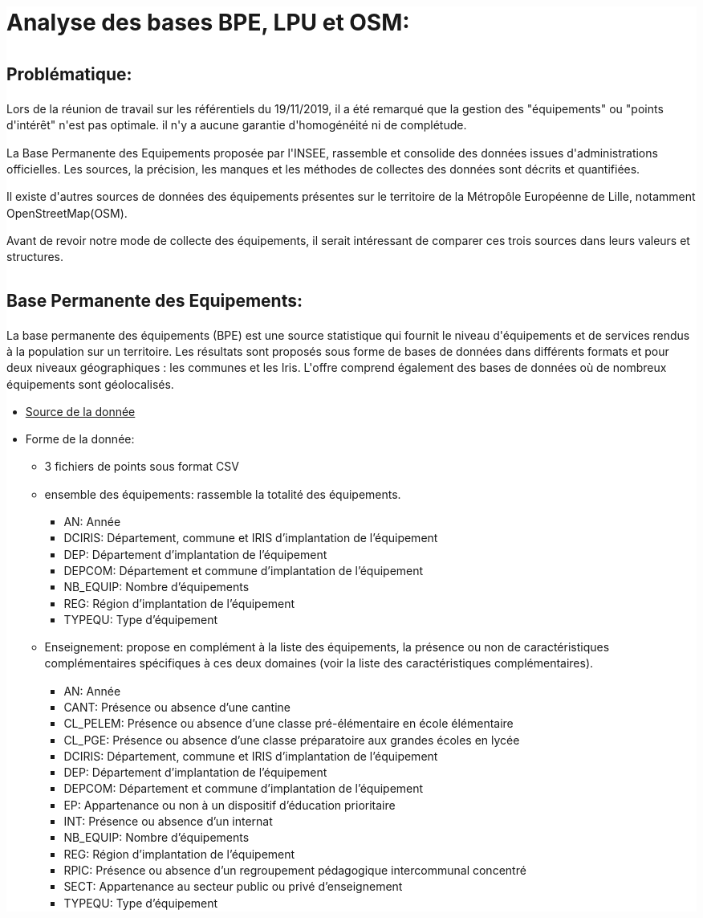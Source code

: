 # Analyse des bases BPE, LPU et OSM:

## Problématique:

Lors de la réunion de travail sur les référentiels du 19/11/2019, il a été remarqué que la gestion des "équipements" ou "points d'intérêt" n'est pas optimale. il n'y a aucune garantie d'homogénéité ni de complétude.

La Base Permanente des Equipements proposée par l'INSEE, rassemble et consolide des données issues d'administrations officielles. Les sources, la précision, les manques et les méthodes de collectes des données sont décrits et quantifiées.

Il existe d'autres sources de données des équipements présentes sur le territoire de la Métropôle Européenne de Lille, notamment OpenStreetMap(OSM).

Avant de revoir notre mode de collecte des équipements, il serait intéressant de comparer ces trois sources dans leurs valeurs et structures.

## Base Permanente des Equipements:

La base permanente des équipements (BPE) est une source statistique qui fournit le niveau d'équipements et de services rendus à la population sur un territoire. Les résultats sont proposés sous forme de bases de données dans différents formats et pour deux niveaux géographiques : les communes et les Iris. L'offre comprend également des bases de données où de nombreux équipements sont géolocalisés.

* [Source de la donnée](https://www.insee.fr/fr/statistiques/3568629?sommaire=3568656#consulter) 

* Forme de la donnée:
  
	* 3 fichiers de points sous format CSV
  
	* ensemble des équipements: rassemble la totalité des équipements.

		* AN: Année
		* DCIRIS: Département, commune et IRIS d’implantation de l’équipement
		* DEP: Département d’implantation de l’équipement
		* DEPCOM: Département et commune d’implantation de l’équipement
		* NB_EQUIP: Nombre d’équipements
		* REG: Région d’implantation de l’équipement
		* TYPEQU: Type d’équipement
  
	* Enseignement: propose en complément à la liste des équipements, la présence ou non de caractéristiques complémentaires spécifiques à ces deux domaines (voir la liste des caractéristiques complémentaires).

		* AN: Année
		* CANT: Présence ou absence d’une cantine
		* CL_PELEM: Présence ou absence d’une classe pré-élémentaire en école élémentaire
		* CL_PGE: Présence ou absence d’une classe préparatoire aux grandes écoles en lycée
		* DCIRIS: Département, commune et IRIS d’implantation de l’équipement
		* DEP: Département d’implantation de l’équipement
		* DEPCOM: Département et commune d’implantation de l’équipement
		* EP: Appartenance ou non à un dispositif d’éducation prioritaire
		* INT: Présence ou absence d’un internat
		* NB_EQUIP: Nombre d’équipements
		* REG: Région d’implantation de l’équipement
		* RPIC: Présence ou absence d’un regroupement pédagogique intercommunal concentré
		* SECT: Appartenance au secteur public ou privé d’enseignement
		* TYPEQU: Type d’équipement
  